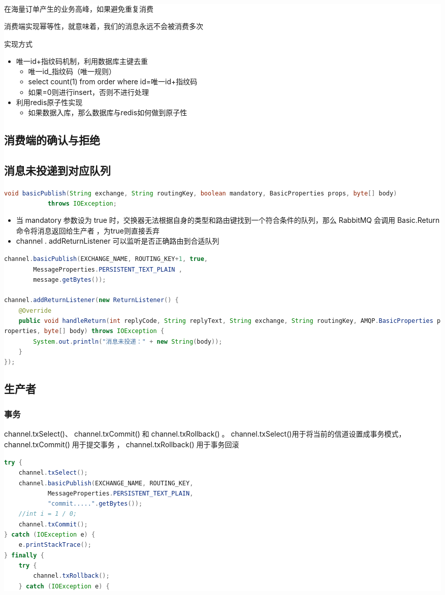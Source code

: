 在海量订单产生的业务高峰，如果避免重复消费

消费端实现幂等性，就意味着，我们的消息永远不会被消费多次

实现方式

- 唯一id+指纹码机制，利用数据库主键去重
  - 唯一id_指纹码（唯一规则）
  - select count(1) from order where id=唯一id+指纹码
  - 如果=0则进行insert，否则不进行处理
- 利用redis原子性实现
  - 如果数据入库，那么数据库与redis如何做到原子性

## 消费端的确认与拒绝 



## 消息未投递到对应队列

```java
void basicPublish(String exchange, String routingKey, boolean mandatory, BasicProperties props, byte[] body)
            throws IOException;
```

- 当 mandatory 参数设为 true 时，交换器无法根据自身的类型和路由键找到一个符合条件的队列，那么 RabbitMQ 会调用 Basic.Return 命令将消息返回给生产者 ，为true则直接丢弃
- channel . addReturnListener 可以监听是否正确路由到合适队列 

```java
channel.basicPublish(EXCHANGE_NAME, ROUTING_KEY+1, true,
        MessageProperties.PERSISTENT_TEXT_PLAIN ,
        message.getBytes());

channel.addReturnListener(new ReturnListener() {
    @Override
    public void handleReturn(int replyCode, String replyText, String exchange, String routingKey, AMQP.BasicProperties properties, byte[] body) throws IOException {
        System.out.println("消息未投递：" + new String(body));
    }
});
```





## 生产者

### 事务

channel.txSelect()、
channel.txCommit() 和 channel.txRollback() 。 channel.txSelect()用于将当前的信道设置成事务模式， channel.txCommit() 用于提交事务 ，  channel.txRollback() 用于事务回滚 

```java
try {
    channel.txSelect();
    channel.basicPublish(EXCHANGE_NAME, ROUTING_KEY,
            MessageProperties.PERSISTENT_TEXT_PLAIN,
            "commit.....".getBytes());
    //int i = 1 / 0;
    channel.txCommit();
} catch (IOException e) {
    e.printStackTrace();
} finally {
    try {
        channel.txRollback();
    } catch (IOException e) {
```